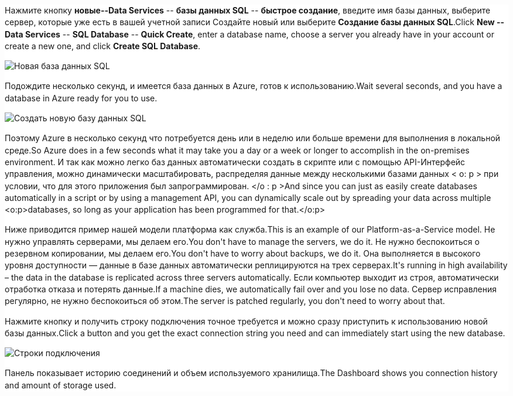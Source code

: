 <span data-ttu-id="d4f2f-306">Нажмите кнопку **новые--Data Services** -- **базы данных SQL** -- **быстрое создание**, введите имя базы данных, выберите сервер, которые уже есть в вашей учетной записи Создайте новый или выберите **Создание базы данных SQL**.</span><span class="sxs-lookup"><span data-stu-id="d4f2f-306">Click **New -- Data Services** -- **SQL Database** -- **Quick Create**, enter a database name, choose a server you already have in your account or create a new one, and click **Create SQL Database**.</span></span>

![Новая база данных SQL](data-storage-options/_static/image9.png)

<span data-ttu-id="d4f2f-308">Подождите несколько секунд, и имеется база данных в Azure, готов к использованию.</span><span class="sxs-lookup"><span data-stu-id="d4f2f-308">Wait several seconds, and you have a database in Azure ready for you to use.</span></span>

![Создать новую базу данных SQL](data-storage-options/_static/image10.png)

<span data-ttu-id="d4f2f-310">Поэтому Azure в несколько секунд что потребуется день или в неделю или больше времени для выполнения в локальной среде.</span><span class="sxs-lookup"><span data-stu-id="d4f2f-310">So Azure does in a few seconds what it may take you a day or a week or longer to accomplish in the on-premises environment.</span></span> <span data-ttu-id="d4f2f-311">И так как можно легко баз данных автоматически создать в скрипте или с помощью API-Интерфейс управления, можно динамически масштабировать, распределяя данные между несколькими базами данных < o: p > при условии, что для этого приложения был запрограммирован. </o : p ></span><span class="sxs-lookup"><span data-stu-id="d4f2f-311">And since you can just as easily create databases automatically in a script or by using a management API, you can dynamically scale out by spreading your data across multiple <o:p>databases, so long as your application has been programmed for that.</o:p></span></span>

<span data-ttu-id="d4f2f-312">Ниже приводится пример нашей модели платформа как служба.</span><span class="sxs-lookup"><span data-stu-id="d4f2f-312">This is an example of our Platform-as-a-Service model.</span></span> <span data-ttu-id="d4f2f-313">Не нужно управлять серверами, мы делаем его.</span><span class="sxs-lookup"><span data-stu-id="d4f2f-313">You don't have to manage the servers, we do it.</span></span> <span data-ttu-id="d4f2f-314">Не нужно беспокоиться о резервном копировании, мы делаем его.</span><span class="sxs-lookup"><span data-stu-id="d4f2f-314">You don't have to worry about backups, we do it.</span></span> <span data-ttu-id="d4f2f-315">Она выполняется в высокого уровня доступности — данные в базе данных автоматически реплицируются на трех серверах.</span><span class="sxs-lookup"><span data-stu-id="d4f2f-315">It's running in high availability – the data in the database is replicated across three servers automatically.</span></span> <span data-ttu-id="d4f2f-316">Если компьютер выходит из строя, автоматически отработка отказа и потерять данные.</span><span class="sxs-lookup"><span data-stu-id="d4f2f-316">If a machine dies, we automatically fail over and you lose no data.</span></span> <span data-ttu-id="d4f2f-317">Сервер исправления регулярно, не нужно беспокоиться об этом.</span><span class="sxs-lookup"><span data-stu-id="d4f2f-317">The server is patched regularly, you don't need to worry about that.</span></span>

<span data-ttu-id="d4f2f-318">Нажмите кнопку и получить строку подключения точное требуется и можно сразу приступить к использованию новой базы данных.</span><span class="sxs-lookup"><span data-stu-id="d4f2f-318">Click a button and you get the exact connection string you need and can immediately start using the new database.</span></span>

![Строки подключения](data-storage-options/_static/image11.png)

<span data-ttu-id="d4f2f-320">Панель показывает историю соединений и объем используемого хранилища.</span><span class="sxs-lookup"><span data-stu-id="d4f2f-320">The Dashboard shows you connection history and amount of storage used.</span></span>
